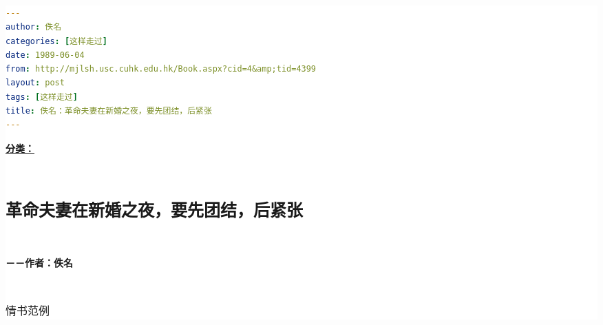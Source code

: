 ```yaml
---
author: 佚名
categories: [这样走过]
date: 1989-06-04
from: http://mjlsh.usc.cuhk.edu.hk/Book.aspx?cid=4&amp;tid=4399
layout: post
tags: [这样走过]
title: 佚名：革命夫妻在新婚之夜，要先团结，后紧张
---
```


<div style="margin: 15px 10px 10px 0px;">
<div>
<span id="ctl00_ContentPlaceHolder1_chapter1_SubjectLabel" style="font-weight:bold;text-decoration:underline;">
   分类：
  </span>
</div>
<p class="p1">
<font size="5">
<span class="s1">
</span>
<br/>
</font>
</p>
<p class="p2">
<span class="s1">
<font size="5">
<b>
     革命夫妻在新婚之夜，要先团结，后紧张
    </b>
</font>
</span>
</p>
<p class="p2">
<span class="s1">
<b>
<br/>
</b>
</span>
</p>
<p class="p2">
<span class="s1">
<b>
    －－作者：佚名
   </b>
</span>
</p>
<p class="p1">
<span class="s1">
</span>
<br/>
</p>
<p class="p2">
<span class="s1">
<font size="3">
    情书范例
   </font>
</span>
</p>
<p class="p1">
<font size="3">
<span class="s1">